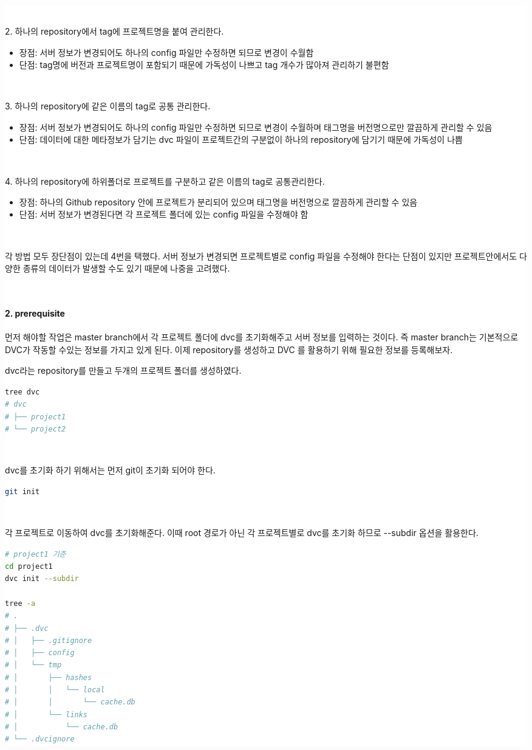 <br>

2\. 하나의 repository에서 tag에 프로젝트명을 붙여 관리한다.

-   장점: 서버 정보가 변경되어도 하나의 config 파일만 수정하면 되므로 변경이 수월함
-   단점: tag명에 버전과 프로젝트명이 포함되기 때문에 가독성이 나쁘고 tag 개수가 많아져 관리하기 불편함

<br>

3\. 하나의 repository에 같은 이름의 tag로 공통 관리한다.

-   장점: 서버 정보가 변경되어도 하나의 config 파일만 수정하면 되므로 변경이 수월하며 태그명을 버전명으로만 깔끔하게 관리할 수 있음
-   단점: 데이터에 대한 메타정보가 담기는 dvc 파일이 프로젝트간의 구분없이 하나의 repository에 담기기 때문에 가독성이 나쁨

<br>

4\. 하나의 repository에 하위폴더로 프로젝트를 구분하고 같은 이름의 tag로 공통관리한다.

-   장점: 하나의 Github repository 안에 프로젝트가 분리되어 있으며 태그명을 버전명으로 깔끔하게 관리할 수 있음
-   단점: 서버 정보가 변경된다면 각 프로젝트 폴더에 있는 config 파일을 수정해야 함

<br>

각 방법 모두 장단점이 있는데 4번을 택했다. 서버 정보가 변경되면 프로젝트별로 config 파일을 수정해야 한다는 단점이 있지만 프로젝트안에서도 다양한 종류의 데이터가 발생할 수도 있기 때문에 나중을 고려했다.

<br>

#### **2\. prerequisite**

먼저 해야할 작업은 master branch에서 각 프로젝트 폴더에 dvc를 초기화해주고 서버 정보를 입력하는 것이다. 즉 master branch는 기본적으로 DVC가 작동할 수있는 정보를 가지고 있게 된다. 이제 repository를 생성하고 DVC 를 활용하기 위해 필요한 정보를 등록해보자.  
  
dvc라는 repository를 만들고 두개의 프로젝트 폴더를 생성하였다.

``` bash
tree dvc
# dvc
# ├── project1
# └── project2
```

<br>

dvc를 초기화 하기 위해서는 먼저 git이 초기화 되어야 한다.

``` bash
git init
```

<br>

각 프로젝트로 이동하여 dvc를 초기화해준다. 이때 root 경로가 아닌 각 프로젝트별로 dvc를 초기화 하므로 --subdir 옵션을 활용한다.

``` bash
# project1 기준
cd project1
dvc init --subdir

tree -a
# .
# ├── .dvc
# │   ├── .gitignore
# │   ├── config
# │   └── tmp
# │       ├── hashes
# │       │   └── local
# │       │       └── cache.db
# │       └── links
# │           └── cache.db
# └── .dvcignore
```
